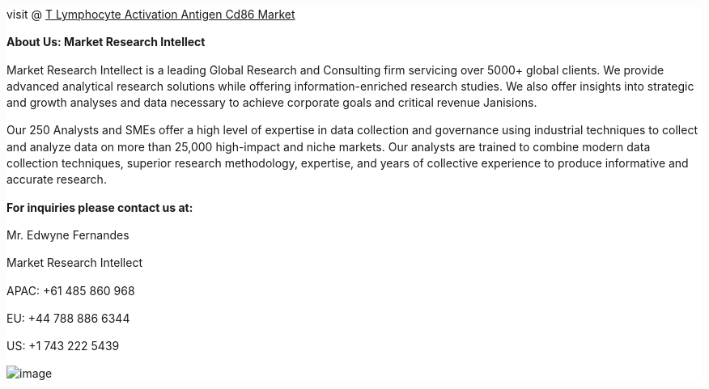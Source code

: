 visit&nbsp;@</strong>&nbsp;</span><span class="font-[700]"><a href="https://www.marketresearchintellect.com/product/t-lymphocyte-activation-antigen-cd86-market-size-and-forecast/?utm_source=Linkedin&utm_medium=042" target="_blank" data-tracking-control-name="article-ssr-frontend-pulse_little-text-block" data-tracking-will-navigate="" data-test-link="">T Lymphocyte Activation Antigen Cd86 Market</a></span></p><p><strong><span class="font-[700]">About Us: Market Research Intellect</span></strong></p><p><span class="">Market Research Intellect is a leading Global Research and Consulting firm servicing over 5000+ global clients. We provide advanced analytical research solutions while offering information-enriched research studies.&nbsp;</span>We also offer insights into strategic and growth analyses and data necessary to achieve corporate goals and critical revenue Janisions.</p><p><span class="">Our 250 Analysts and SMEs offer a high level of expertise in data collection and governance using industrial techniques to collect and analyze data on more than 25,000 high-impact and niche markets. Our analysts are trained to combine modern data collection techniques, superior research methodology, expertise, and years of collective experience to produce informative and accurate research.</span></p><p><strong>For inquiries please contact us at:</strong></p><p>Mr. Edwyne Fernandes</p><p>Market Research Intellect</p><p>APAC: +61 485 860 968</p><p>EU: +44 788 886 6344</p><p>US: +1 743 222 5439</p>
![image](https://github.com/user-attachments/assets/fdb2ea56-3f3c-4fae-bf1e-d163179643fa)
